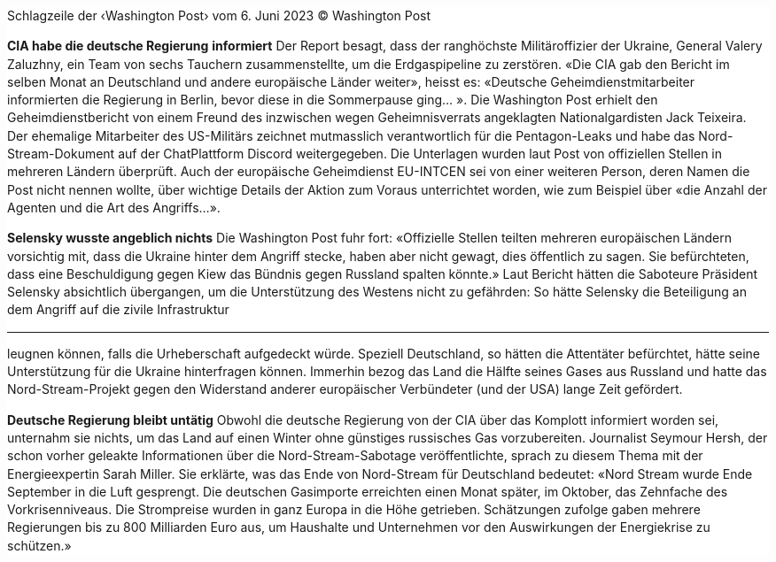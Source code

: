 Schlagzeile der ‹Washington Post› vom 6. Juni 2023 © Washington Post

**CIA habe die deutsche Regierung** **informiert**
Der Report besagt, dass der ranghöchste Militäroffizier der Ukraine, General Valery Zaluzhny, ein Team von
sechs Tauchern zusammenstellte, um die Erdgaspipeline zu zerstören. «Die CIA gab den Bericht im selben
Monat an Deutschland und andere europäische Länder weiter», heisst es: «Deutsche Geheimdienstmitarbeiter informierten die Regierung in Berlin, bevor diese in die Sommerpause ging… ».
Die Washington Post erhielt den Geheimdienstbericht von einem Freund des inzwischen wegen Geheimnisverrats angeklagten Nationalgardisten Jack Teixeira. Der ehemalige Mitarbeiter des US-Militärs zeichnet
mutmasslich verantwortlich für die Pentagon-Leaks und habe das Nord-Stream-Dokument auf der ChatPlattform Discord weitergegeben.
Die Unterlagen wurden laut Post von offiziellen Stellen in mehreren Ländern überprüft.
Auch der europäische Geheimdienst EU-INTCEN sei von einer weiteren Person, deren Namen die Post nicht
nennen wollte, über wichtige Details der Aktion zum Voraus unterrichtet worden, wie zum Beispiel über
«die Anzahl der Agenten und die Art des Angriffs…».

**Selensky wusste angeblich nichts**
Die Washington Post fuhr fort: «Offizielle Stellen teilten mehreren europäischen Ländern vorsichtig mit,
dass die Ukraine hinter dem Angriff stecke, haben aber nicht gewagt, dies öffentlich zu sagen. Sie befürchteten, dass eine Beschuldigung gegen Kiew das Bündnis gegen Russland spalten könnte.»
Laut Bericht hätten die Saboteure Präsident Selensky absichtlich übergangen, um die Unterstützung des
Westens nicht zu gefährden: So hätte Selensky die Beteiligung an dem Angriff auf die zivile Infrastruktur


-----

leugnen können, falls die Urheberschaft aufgedeckt würde. Speziell Deutschland, so hätten die Attentäter
befürchtet, hätte seine Unterstützung für die Ukraine hinterfragen können. Immerhin bezog das Land die
Hälfte seines Gases aus Russland und hatte das Nord-Stream-Projekt gegen den Widerstand anderer europäischer Verbündeter (und der USA) lange Zeit gefördert.

**Deutsche Regierung bleibt untätig**
Obwohl die deutsche Regierung von der CIA über das Komplott informiert worden sei, unternahm sie nichts,
um das Land auf einen Winter ohne günstiges russisches Gas vorzubereiten. Journalist Seymour Hersh, der
schon vorher geleakte Informationen über die Nord-Stream-Sabotage veröffentlichte, sprach zu diesem
Thema mit der Energieexpertin Sarah Miller. Sie erklärte, was das Ende von Nord-Stream für Deutschland
bedeutet: «Nord Stream wurde Ende September in die Luft gesprengt. Die deutschen Gasimporte erreichten einen Monat später, im Oktober, das Zehnfache des Vorkrisenniveaus. Die Strompreise wurden in ganz
Europa in die Höhe getrieben. Schätzungen zufolge gaben mehrere Regierungen bis zu 800 Milliarden Euro
aus, um Haushalte und Unternehmen vor den Auswirkungen der Energiekrise zu schützen.»
